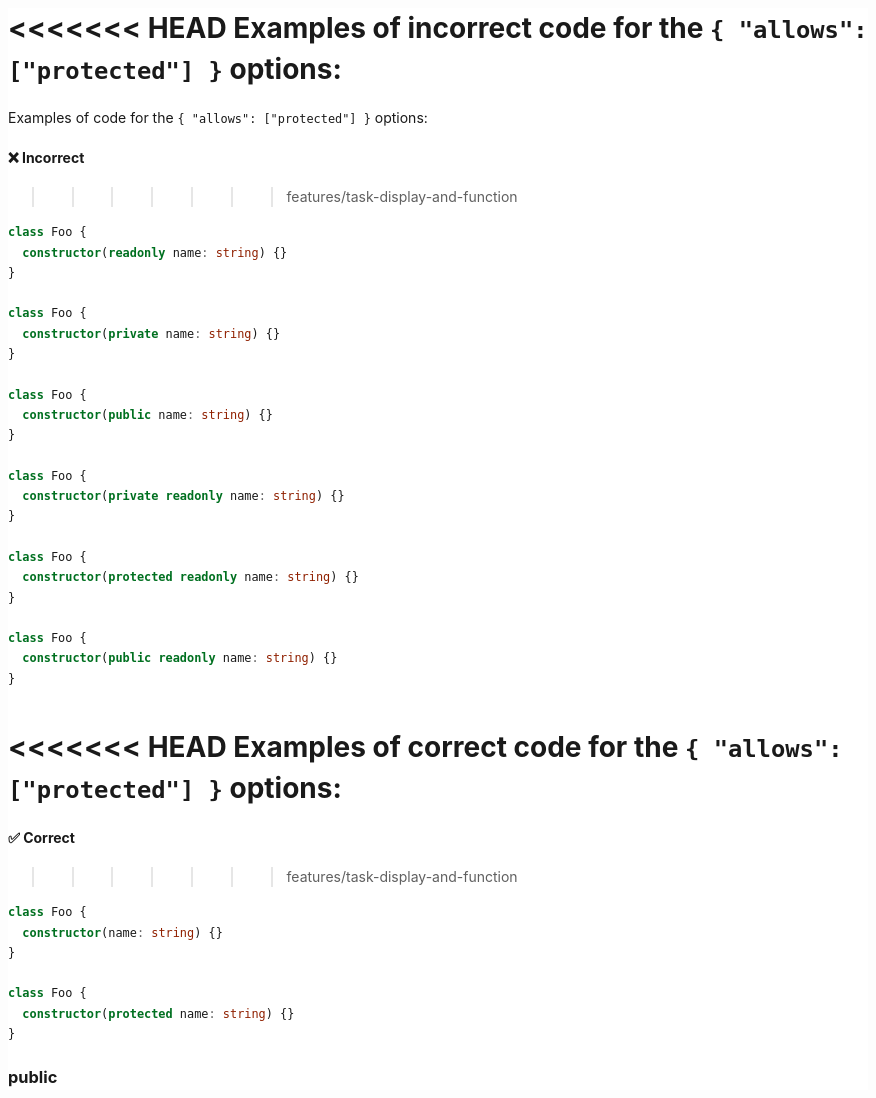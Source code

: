<<<<<<< HEAD
Examples of **incorrect** code for the `{ "allows": ["protected"] }` options:
=======
Examples of code for the `{ "allows": ["protected"] }` options:



#### ❌ Incorrect
>>>>>>> features/task-display-and-function

```ts
class Foo {
  constructor(readonly name: string) {}
}

class Foo {
  constructor(private name: string) {}
}

class Foo {
  constructor(public name: string) {}
}

class Foo {
  constructor(private readonly name: string) {}
}

class Foo {
  constructor(protected readonly name: string) {}
}

class Foo {
  constructor(public readonly name: string) {}
}
```

<<<<<<< HEAD
Examples of **correct** code for the `{ "allows": ["protected"] }` options:
=======
#### ✅ Correct
>>>>>>> features/task-display-and-function

```ts
class Foo {
  constructor(name: string) {}
}

class Foo {
  constructor(protected name: string) {}
}
```

### public
